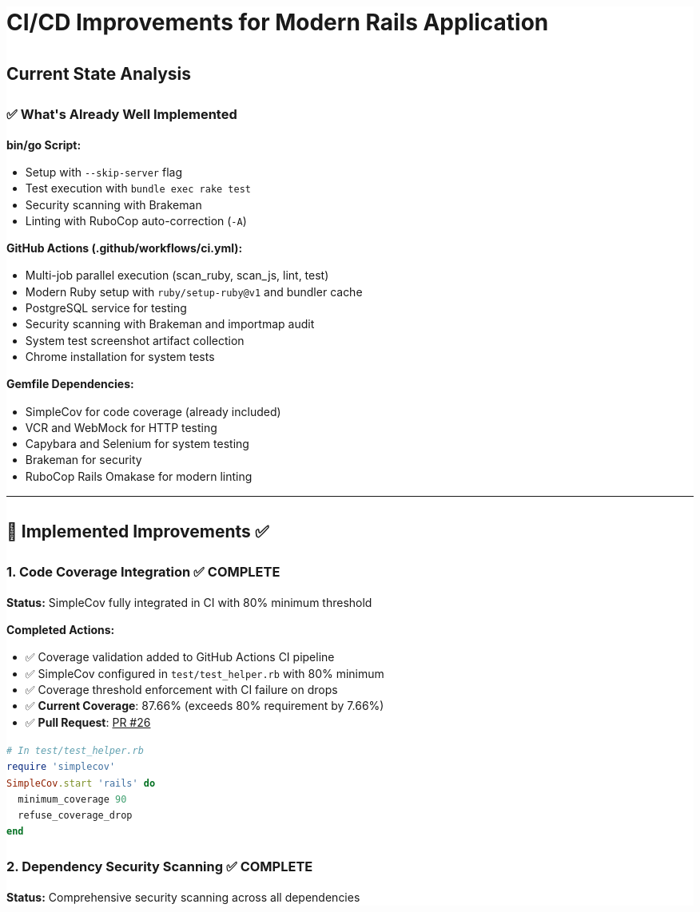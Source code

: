 # CI/CD Improvements for Modern Rails Application

## Current State Analysis

### ✅ **What's Already Well Implemented**

**bin/go Script:**
- Setup with `--skip-server` flag
- Test execution with `bundle exec rake test`
- Security scanning with Brakeman
- Linting with RuboCop auto-correction (`-A`)

**GitHub Actions (.github/workflows/ci.yml):**
- Multi-job parallel execution (scan_ruby, scan_js, lint, test)
- Modern Ruby setup with `ruby/setup-ruby@v1` and bundler cache
- PostgreSQL service for testing
- Security scanning with Brakeman and importmap audit
- System test screenshot artifact collection
- Chrome installation for system tests

**Gemfile Dependencies:**
- SimpleCov for code coverage (already included)
- VCR and WebMock for HTTP testing
- Capybara and Selenium for system testing
- Brakeman for security
- RuboCop Rails Omakase for modern linting

---

## 🔧 **Implemented Improvements** ✅

### 1. **Code Coverage Integration** ✅ COMPLETE
**Status:** SimpleCov fully integrated in CI with 80% minimum threshold

**Completed Actions:**
- ✅ Coverage validation added to GitHub Actions CI pipeline
- ✅ SimpleCov configured in `test/test_helper.rb` with 80% minimum
- ✅ Coverage threshold enforcement with CI failure on drops
- ✅ **Current Coverage**: 87.66% (exceeds 80% requirement by 7.66%)
- ✅ **Pull Request**: [PR #26](https://github.com/ajsharma/sidewalks_r/pull/26)

```ruby
# In test/test_helper.rb
require 'simplecov'
SimpleCov.start 'rails' do
  minimum_coverage 90
  refuse_coverage_drop
end
```

### 2. **Dependency Security Scanning** ✅ COMPLETE
**Status:** Comprehensive security scanning across all dependencies
